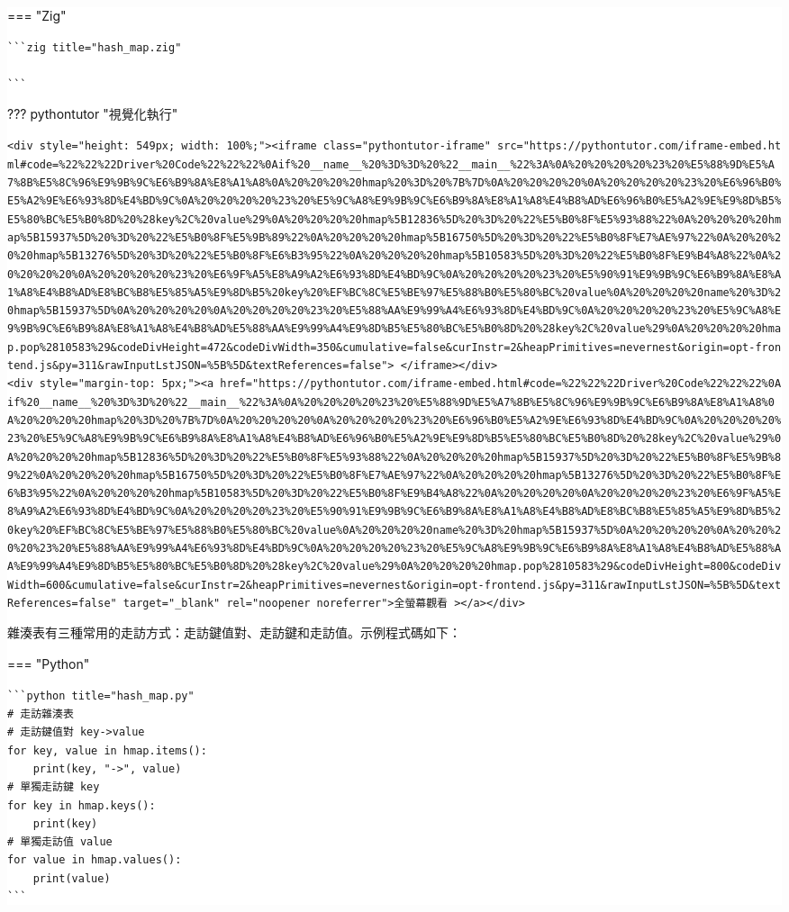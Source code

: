 === "Zig"

    ```zig title="hash_map.zig"

    ```

??? pythontutor "視覺化執行"

    <div style="height: 549px; width: 100%;"><iframe class="pythontutor-iframe" src="https://pythontutor.com/iframe-embed.html#code=%22%22%22Driver%20Code%22%22%22%0Aif%20__name__%20%3D%3D%20%22__main__%22%3A%0A%20%20%20%20%23%20%E5%88%9D%E5%A7%8B%E5%8C%96%E9%9B%9C%E6%B9%8A%E8%A1%A8%0A%20%20%20%20hmap%20%3D%20%7B%7D%0A%20%20%20%20%0A%20%20%20%20%23%20%E6%96%B0%E5%A2%9E%E6%93%8D%E4%BD%9C%0A%20%20%20%20%23%20%E5%9C%A8%E9%9B%9C%E6%B9%8A%E8%A1%A8%E4%B8%AD%E6%96%B0%E5%A2%9E%E9%8D%B5%E5%80%BC%E5%B0%8D%20%28key%2C%20value%29%0A%20%20%20%20hmap%5B12836%5D%20%3D%20%22%E5%B0%8F%E5%93%88%22%0A%20%20%20%20hmap%5B15937%5D%20%3D%20%22%E5%B0%8F%E5%9B%89%22%0A%20%20%20%20hmap%5B16750%5D%20%3D%20%22%E5%B0%8F%E7%AE%97%22%0A%20%20%20%20hmap%5B13276%5D%20%3D%20%22%E5%B0%8F%E6%B3%95%22%0A%20%20%20%20hmap%5B10583%5D%20%3D%20%22%E5%B0%8F%E9%B4%A8%22%0A%20%20%20%20%0A%20%20%20%20%23%20%E6%9F%A5%E8%A9%A2%E6%93%8D%E4%BD%9C%0A%20%20%20%20%23%20%E5%90%91%E9%9B%9C%E6%B9%8A%E8%A1%A8%E4%B8%AD%E8%BC%B8%E5%85%A5%E9%8D%B5%20key%20%EF%BC%8C%E5%BE%97%E5%88%B0%E5%80%BC%20value%0A%20%20%20%20name%20%3D%20hmap%5B15937%5D%0A%20%20%20%20%0A%20%20%20%20%23%20%E5%88%AA%E9%99%A4%E6%93%8D%E4%BD%9C%0A%20%20%20%20%23%20%E5%9C%A8%E9%9B%9C%E6%B9%8A%E8%A1%A8%E4%B8%AD%E5%88%AA%E9%99%A4%E9%8D%B5%E5%80%BC%E5%B0%8D%20%28key%2C%20value%29%0A%20%20%20%20hmap.pop%2810583%29&codeDivHeight=472&codeDivWidth=350&cumulative=false&curInstr=2&heapPrimitives=nevernest&origin=opt-frontend.js&py=311&rawInputLstJSON=%5B%5D&textReferences=false"> </iframe></div>
    <div style="margin-top: 5px;"><a href="https://pythontutor.com/iframe-embed.html#code=%22%22%22Driver%20Code%22%22%22%0Aif%20__name__%20%3D%3D%20%22__main__%22%3A%0A%20%20%20%20%23%20%E5%88%9D%E5%A7%8B%E5%8C%96%E9%9B%9C%E6%B9%8A%E8%A1%A8%0A%20%20%20%20hmap%20%3D%20%7B%7D%0A%20%20%20%20%0A%20%20%20%20%23%20%E6%96%B0%E5%A2%9E%E6%93%8D%E4%BD%9C%0A%20%20%20%20%23%20%E5%9C%A8%E9%9B%9C%E6%B9%8A%E8%A1%A8%E4%B8%AD%E6%96%B0%E5%A2%9E%E9%8D%B5%E5%80%BC%E5%B0%8D%20%28key%2C%20value%29%0A%20%20%20%20hmap%5B12836%5D%20%3D%20%22%E5%B0%8F%E5%93%88%22%0A%20%20%20%20hmap%5B15937%5D%20%3D%20%22%E5%B0%8F%E5%9B%89%22%0A%20%20%20%20hmap%5B16750%5D%20%3D%20%22%E5%B0%8F%E7%AE%97%22%0A%20%20%20%20hmap%5B13276%5D%20%3D%20%22%E5%B0%8F%E6%B3%95%22%0A%20%20%20%20hmap%5B10583%5D%20%3D%20%22%E5%B0%8F%E9%B4%A8%22%0A%20%20%20%20%0A%20%20%20%20%23%20%E6%9F%A5%E8%A9%A2%E6%93%8D%E4%BD%9C%0A%20%20%20%20%23%20%E5%90%91%E9%9B%9C%E6%B9%8A%E8%A1%A8%E4%B8%AD%E8%BC%B8%E5%85%A5%E9%8D%B5%20key%20%EF%BC%8C%E5%BE%97%E5%88%B0%E5%80%BC%20value%0A%20%20%20%20name%20%3D%20hmap%5B15937%5D%0A%20%20%20%20%0A%20%20%20%20%23%20%E5%88%AA%E9%99%A4%E6%93%8D%E4%BD%9C%0A%20%20%20%20%23%20%E5%9C%A8%E9%9B%9C%E6%B9%8A%E8%A1%A8%E4%B8%AD%E5%88%AA%E9%99%A4%E9%8D%B5%E5%80%BC%E5%B0%8D%20%28key%2C%20value%29%0A%20%20%20%20hmap.pop%2810583%29&codeDivHeight=800&codeDivWidth=600&cumulative=false&curInstr=2&heapPrimitives=nevernest&origin=opt-frontend.js&py=311&rawInputLstJSON=%5B%5D&textReferences=false" target="_blank" rel="noopener noreferrer">全螢幕觀看 ></a></div>

雜湊表有三種常用的走訪方式：走訪鍵值對、走訪鍵和走訪值。示例程式碼如下：

=== "Python"

    ```python title="hash_map.py"
    # 走訪雜湊表
    # 走訪鍵值對 key->value
    for key, value in hmap.items():
        print(key, "->", value)
    # 單獨走訪鍵 key
    for key in hmap.keys():
        print(key)
    # 單獨走訪值 value
    for value in hmap.values():
        print(value)
    ```
